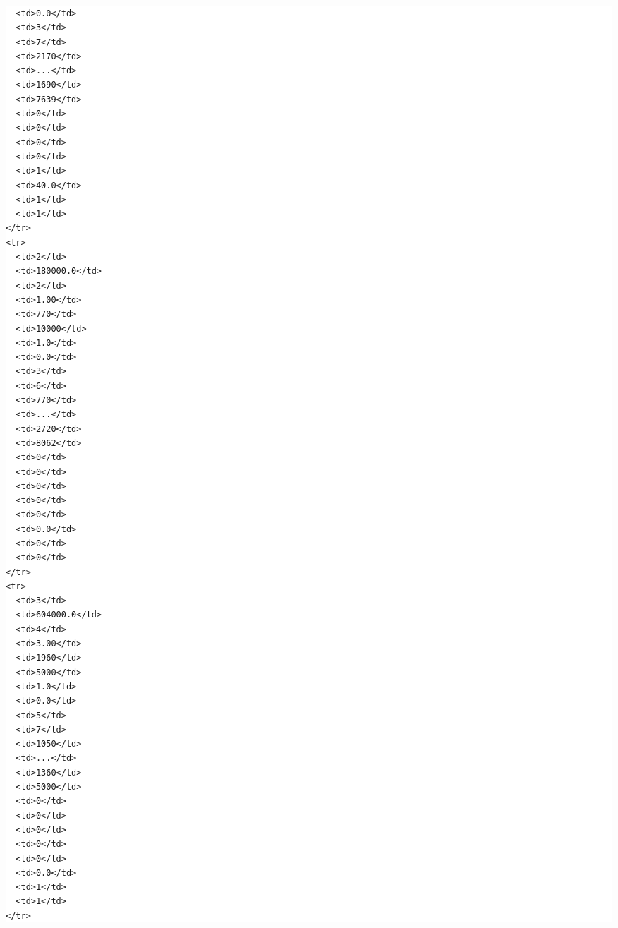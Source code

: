       <td>0.0</td>
      <td>3</td>
      <td>7</td>
      <td>2170</td>
      <td>...</td>
      <td>1690</td>
      <td>7639</td>
      <td>0</td>
      <td>0</td>
      <td>0</td>
      <td>0</td>
      <td>1</td>
      <td>40.0</td>
      <td>1</td>
      <td>1</td>
    </tr>
    <tr>
      <td>2</td>
      <td>180000.0</td>
      <td>2</td>
      <td>1.00</td>
      <td>770</td>
      <td>10000</td>
      <td>1.0</td>
      <td>0.0</td>
      <td>3</td>
      <td>6</td>
      <td>770</td>
      <td>...</td>
      <td>2720</td>
      <td>8062</td>
      <td>0</td>
      <td>0</td>
      <td>0</td>
      <td>0</td>
      <td>0</td>
      <td>0.0</td>
      <td>0</td>
      <td>0</td>
    </tr>
    <tr>
      <td>3</td>
      <td>604000.0</td>
      <td>4</td>
      <td>3.00</td>
      <td>1960</td>
      <td>5000</td>
      <td>1.0</td>
      <td>0.0</td>
      <td>5</td>
      <td>7</td>
      <td>1050</td>
      <td>...</td>
      <td>1360</td>
      <td>5000</td>
      <td>0</td>
      <td>0</td>
      <td>0</td>
      <td>0</td>
      <td>0</td>
      <td>0.0</td>
      <td>1</td>
      <td>1</td>
    </tr>